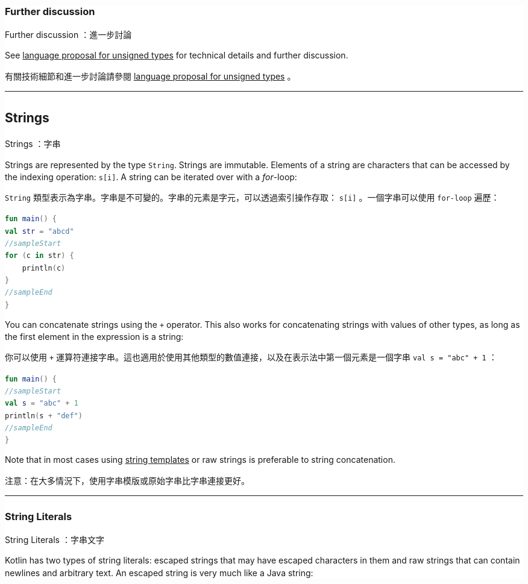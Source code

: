 ### Further discussion

Further discussion ：進一步討論

See [language proposal for unsigned types](https://github.com/Kotlin/KEEP/blob/master/proposals/unsigned-types.md) for technical details and further discussion.

有關技術細節和進一步討論請參閱 [language proposal for unsigned types](https://github.com/Kotlin/KEEP/blob/master/proposals/unsigned-types.md) 。

---

## Strings

Strings ：字串

Strings are represented by the type `String`. Strings are immutable. Elements of a string are characters that can be accessed by the indexing operation: `s[i]`. A string can be iterated over with a *for*-loop:

`String` 類型表示為字串。字串是不可變的。字串的元素是字元，可以透過索引操作存取： `s[i]` 。一個字串可以使用 `for-loop` 遍歷：

``` kotlin
fun main() {
val str = "abcd"
//sampleStart
for (c in str) {
    println(c)
}
//sampleEnd
}
```
You can concatenate strings using the `+` operator. This also works for concatenating strings with values of other types, as long as the first element in the expression is a string:

你可以使用 `+` 運算符連接字串。這也適用於使用其他類型的數值連接，以及在表示法中第一個元素是一個字串 `val s = "abc" + 1` ：
``` kotlin
fun main() {
//sampleStart
val s = "abc" + 1
println(s + "def")
//sampleEnd
}
```
Note that in most cases using [string templates](#string-templates) or raw strings is preferable to string concatenation.

注意：在大多情況下，使用字串模版或原始字串比字串連接更好。

---

### String Literals

String Literals ：字串文字

Kotlin has two types of string literals: escaped strings that may have escaped characters in them and raw strings that can contain newlines and arbitrary text. An escaped string is very much like a Java string:
